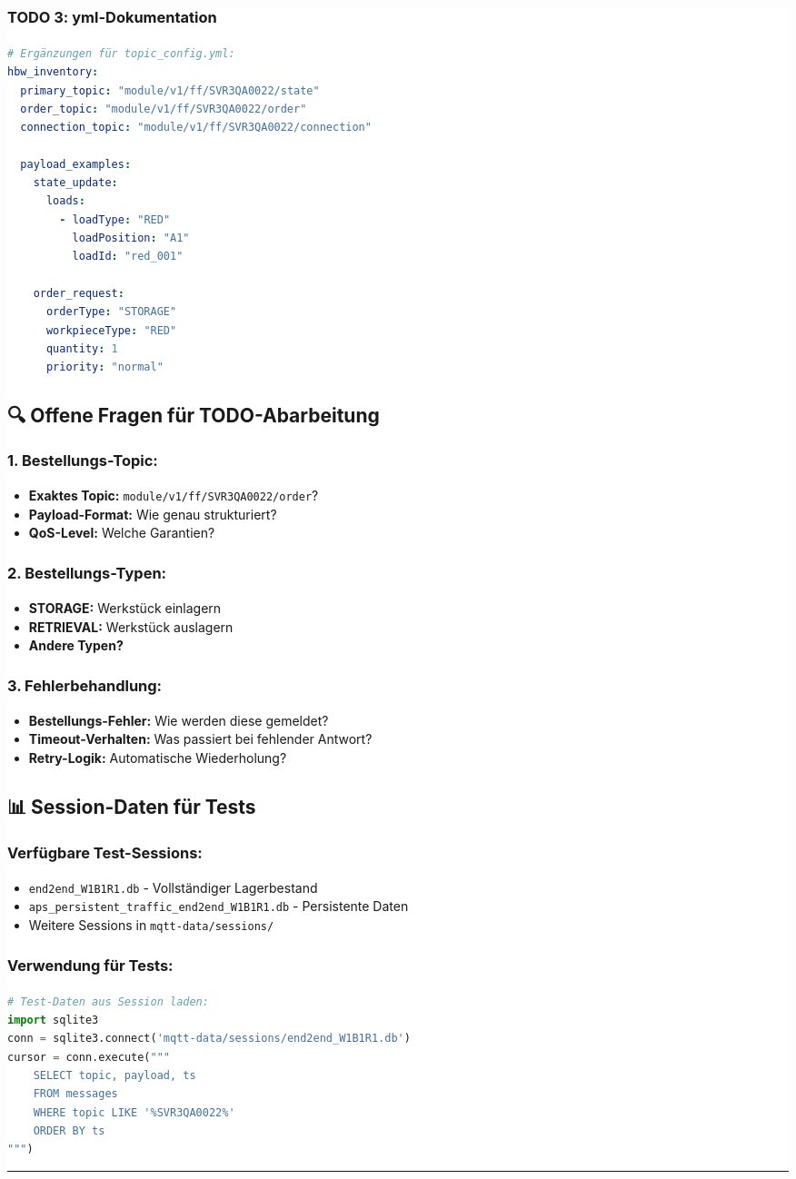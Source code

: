 
### **TODO 3: yml-Dokumentation**
```yaml
# Ergänzungen für topic_config.yml:
hbw_inventory:
  primary_topic: "module/v1/ff/SVR3QA0022/state"
  order_topic: "module/v1/ff/SVR3QA0022/order"
  connection_topic: "module/v1/ff/SVR3QA0022/connection"
  
  payload_examples:
    state_update:
      loads:
        - loadType: "RED"
          loadPosition: "A1"
          loadId: "red_001"
    
    order_request:
      orderType: "STORAGE"
      workpieceType: "RED"
      quantity: 1
      priority: "normal"
```

## 🔍 **Offene Fragen für TODO-Abarbeitung**

### **1. Bestellungs-Topic:**
- **Exaktes Topic:** `module/v1/ff/SVR3QA0022/order`?
- **Payload-Format:** Wie genau strukturiert?
- **QoS-Level:** Welche Garantien?

### **2. Bestellungs-Typen:**
- **STORAGE:** Werkstück einlagern
- **RETRIEVAL:** Werkstück auslagern
- **Andere Typen?**

### **3. Fehlerbehandlung:**
- **Bestellungs-Fehler:** Wie werden diese gemeldet?
- **Timeout-Verhalten:** Was passiert bei fehlender Antwort?
- **Retry-Logik:** Automatische Wiederholung?

## 📊 **Session-Daten für Tests**

### **Verfügbare Test-Sessions:**
- `end2end_W1B1R1.db` - Vollständiger Lagerbestand
- `aps_persistent_traffic_end2end_W1B1R1.db` - Persistente Daten
- Weitere Sessions in `mqtt-data/sessions/`

### **Verwendung für Tests:**
```python
# Test-Daten aus Session laden:
import sqlite3
conn = sqlite3.connect('mqtt-data/sessions/end2end_W1B1R1.db')
cursor = conn.execute("""
    SELECT topic, payload, ts 
    FROM messages 
    WHERE topic LIKE '%SVR3QA0022%' 
    ORDER BY ts
""")
```

---